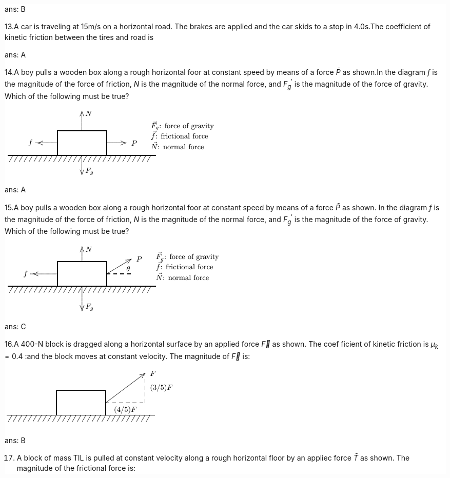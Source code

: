 ans: B

13.A car is traveling at 15m/s on a horizontal road. The brakes are applied and the car skids to a stop in 4.0s.The coefficient of kinetic friction between the tires and road is

ans: A


14.A boy pulls a wooden box along a rough horizontal foor at constant speed by means of a force $\bar{P}$ as shown.In the diagram $f$ is the magnitude of the force of friction, $N$ is the magnitude of the normal force, and $F_{g}^{'}$ is the magnitude of the force of gravity. Which of the following must be true?

![](./images/fKpR5mTG226GDgODVfYGg5QVTt7h9XXu5.png)

ans: A

15.A boy pulls a wooden box along a rough horizontal foor at constant speed by means of a force $\bar{P}$ as shown. In the diagram $f$ is the magnitude of the force of friction, $N$ is the magnitude of the normal force, and $F_{g}^{'}$ is the magnitude of the force of gravity. Which of the following must be true?

![](./images/fipKHg6m6upiRSGmGQvlB36LMo4Ydu3sk.png)

ans: C

16.A 400-N block is dragged along a horizontal surface by an applied force $\vec{F}$ as shown. The coef ficient of kinetic friction is $\mu_{k}=0.4$ :and the block moves at constant velocity. The magnitude of $\vec{F}$ is:

![](./images/fQbtxZMiRWG2hZlfbetKflL8gFmGqluS3.png)

ans: B

17. A block of mass TIL is pulled at constant velocity along a rough horizontal floor by an appliec force $\bar{T}$ as shown. The magnitude of the frictional force is:
